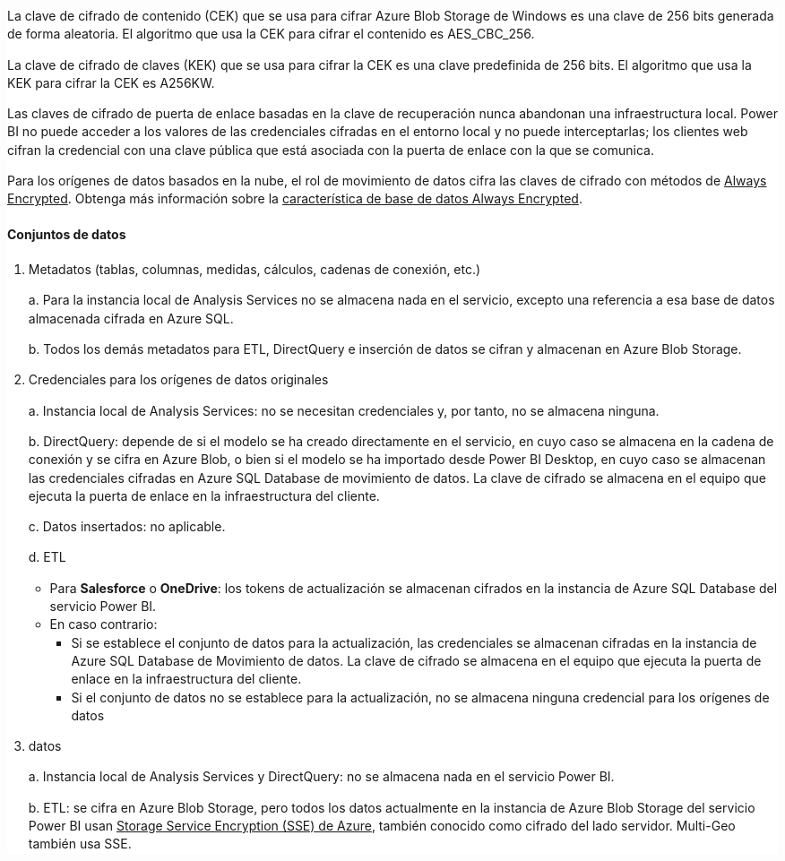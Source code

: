 La clave de cifrado de contenido (CEK) que se usa para cifrar Azure Blob Storage de Windows es una clave de 256 bits generada de forma aleatoria. El algoritmo que usa la CEK para cifrar el contenido es AES\_CBC\_256.

La clave de cifrado de claves (KEK) que se usa para cifrar la CEK es una clave predefinida de 256 bits. El algoritmo que usa la KEK para cifrar la CEK es A256KW.

Las claves de cifrado de puerta de enlace basadas en la clave de recuperación nunca abandonan una infraestructura local. Power BI no puede acceder a los valores de las credenciales cifradas en el entorno local y no puede interceptarlas; los clientes web cifran la credencial con una clave pública que está asociada con la puerta de enlace con la que se comunica.

Para los orígenes de datos basados en la nube, el rol de movimiento de datos cifra las claves de cifrado con métodos de [Always Encrypted](https://msdn.microsoft.com/library/mt163865.aspx). Obtenga más información sobre la [característica de base de datos Always Encrypted](https://msdn.microsoft.com/library/mt163865.aspx).

#### <a name="datasets"></a>Conjuntos de datos

1. Metadatos (tablas, columnas, medidas, cálculos, cadenas de conexión, etc.)

    a. Para la instancia local de Analysis Services no se almacena nada en el servicio, excepto una referencia a esa base de datos almacenada cifrada en Azure SQL.

    b. Todos los demás metadatos para ETL, DirectQuery e inserción de datos se cifran y almacenan en Azure Blob Storage.

1. Credenciales para los orígenes de datos originales
  
      a. Instancia local de Analysis Services: no se necesitan credenciales y, por tanto, no se almacena ninguna.

      b. DirectQuery: depende de si el modelo se ha creado directamente en el servicio, en cuyo caso se almacena en la cadena de conexión y se cifra en Azure Blob, o bien si el modelo se ha importado desde Power BI Desktop, en cuyo caso se almacenan las credenciales cifradas en Azure SQL Database de movimiento de datos. La clave de cifrado se almacena en el equipo que ejecuta la puerta de enlace en la infraestructura del cliente.

      c. Datos insertados: no aplicable.

      d. ETL

      - Para **Salesforce** o **OneDrive**: los tokens de actualización se almacenan cifrados en la instancia de Azure SQL Database del servicio Power BI.
      - En caso contrario:
        - Si se establece el conjunto de datos para la actualización, las credenciales se almacenan cifradas en la instancia de Azure SQL Database de Movimiento de datos. La clave de cifrado se almacena en el equipo que ejecuta la puerta de enlace en la infraestructura del cliente.
        - Si el conjunto de datos no se establece para la actualización, no se almacena ninguna credencial para los orígenes de datos

1. datos

    a. Instancia local de Analysis Services y DirectQuery: no se almacena nada en el servicio Power BI.

    b. ETL: se cifra en Azure Blob Storage, pero todos los datos actualmente en la instancia de Azure Blob Storage del servicio Power BI usan [Storage Service Encryption (SSE) de Azure](https://docs.microsoft.com/azure/storage/common/storage-service-encryption), también conocido como cifrado del lado servidor. Multi-Geo también usa SSE.
